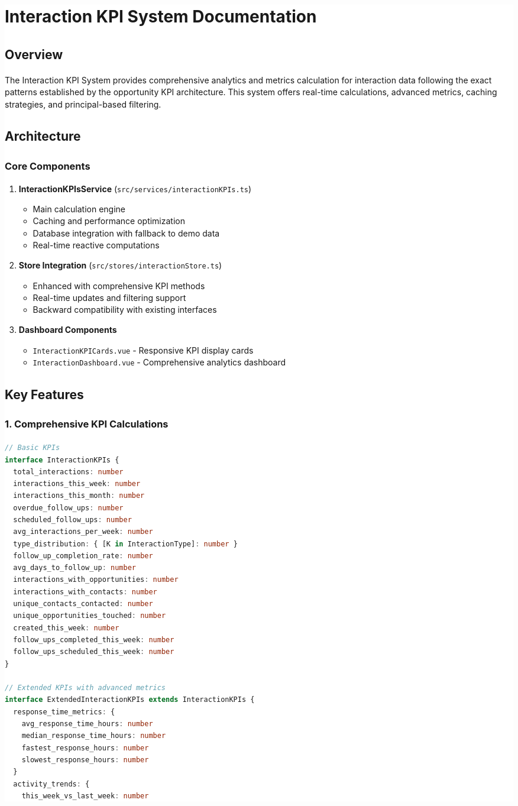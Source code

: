 # Interaction KPI System Documentation

## Overview

The Interaction KPI System provides comprehensive analytics and metrics calculation for interaction data following the exact patterns established by the opportunity KPI architecture. This system offers real-time calculations, advanced metrics, caching strategies, and principal-based filtering.

## Architecture

### Core Components

1. **InteractionKPIsService** (`src/services/interactionKPIs.ts`)
   - Main calculation engine
   - Caching and performance optimization
   - Database integration with fallback to demo data
   - Real-time reactive computations

2. **Store Integration** (`src/stores/interactionStore.ts`)
   - Enhanced with comprehensive KPI methods
   - Real-time updates and filtering support
   - Backward compatibility with existing interfaces

3. **Dashboard Components**
   - `InteractionKPICards.vue` - Responsive KPI display cards
   - `InteractionDashboard.vue` - Comprehensive analytics dashboard

## Key Features

### 1. Comprehensive KPI Calculations

```typescript
// Basic KPIs
interface InteractionKPIs {
  total_interactions: number
  interactions_this_week: number
  interactions_this_month: number
  overdue_follow_ups: number
  scheduled_follow_ups: number
  avg_interactions_per_week: number
  type_distribution: { [K in InteractionType]: number }
  follow_up_completion_rate: number
  avg_days_to_follow_up: number
  interactions_with_opportunities: number
  interactions_with_contacts: number
  unique_contacts_contacted: number
  unique_opportunities_touched: number
  created_this_week: number
  follow_ups_completed_this_week: number
  follow_ups_scheduled_this_week: number
}

// Extended KPIs with advanced metrics
interface ExtendedInteractionKPIs extends InteractionKPIs {
  response_time_metrics: {
    avg_response_time_hours: number
    median_response_time_hours: number
    fastest_response_hours: number
    slowest_response_hours: number
  }
  activity_trends: {
    this_week_vs_last_week: number
```